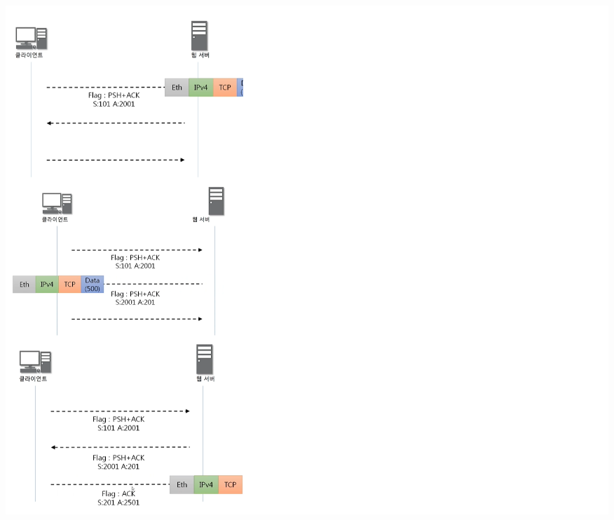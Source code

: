 <br><img src="./img/09_데이터를 포함한 통신2.PNG" height="230px">
<br><img src="./img/09_데이터를 포함한 통신3.PNG" height="220px">
<br><img src="./img/09_데이터를 포함한 통신4.PNG" height="240px">
